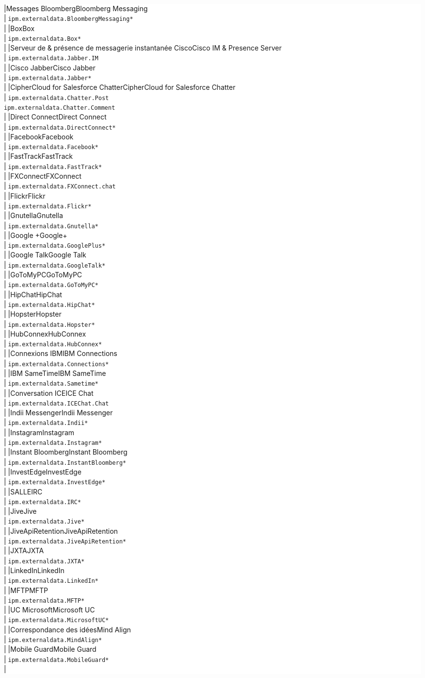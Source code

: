 |<span data-ttu-id="d3a61-144">Messages Bloomberg</span><span class="sxs-lookup"><span data-stu-id="d3a61-144">Bloomberg Messaging</span></span>  <br/> | `ipm.externaldata.BloombergMessaging*` <br/> |
|<span data-ttu-id="d3a61-145">Box</span><span class="sxs-lookup"><span data-stu-id="d3a61-145">Box</span></span>  <br/> | `ipm.externaldata.Box*` <br/> |
|<span data-ttu-id="d3a61-146">Serveur de &amp; présence de messagerie instantanée Cisco</span><span class="sxs-lookup"><span data-stu-id="d3a61-146">Cisco IM &amp; Presence Server</span></span>  <br/> | `ipm.externaldata.Jabber.IM` <br/> |
|<span data-ttu-id="d3a61-147">Cisco Jabber</span><span class="sxs-lookup"><span data-stu-id="d3a61-147">Cisco Jabber</span></span>  <br/> | `ipm.externaldata.Jabber*` <br/> |
|<span data-ttu-id="d3a61-148">CipherCloud for Salesforce Chatter</span><span class="sxs-lookup"><span data-stu-id="d3a61-148">CipherCloud for Salesforce Chatter</span></span>  <br/> | `ipm.externaldata.Chatter.Post` <br/>  `ipm.externaldata.Chatter.Comment` <br/> |
|<span data-ttu-id="d3a61-149">Direct Connect</span><span class="sxs-lookup"><span data-stu-id="d3a61-149">Direct Connect</span></span>  <br/> | `ipm.externaldata.DirectConnect*` <br/> |
|<span data-ttu-id="d3a61-150">Facebook</span><span class="sxs-lookup"><span data-stu-id="d3a61-150">Facebook</span></span>  <br/> | `ipm.externaldata.Facebook*` <br/> |
|<span data-ttu-id="d3a61-151">FastTrack</span><span class="sxs-lookup"><span data-stu-id="d3a61-151">FastTrack</span></span>  <br/> | `ipm.externaldata.FastTrack*` <br/> |
|<span data-ttu-id="d3a61-152">FXConnect</span><span class="sxs-lookup"><span data-stu-id="d3a61-152">FXConnect</span></span>  <br/> | `ipm.externaldata.FXConnect.chat` <br/> |
|<span data-ttu-id="d3a61-153">Flickr</span><span class="sxs-lookup"><span data-stu-id="d3a61-153">Flickr</span></span>  <br/> | `ipm.externaldata.Flickr*` <br/> |
|<span data-ttu-id="d3a61-154">Gnutella</span><span class="sxs-lookup"><span data-stu-id="d3a61-154">Gnutella</span></span>  <br/> | `ipm.externaldata.Gnutella*` <br/> |
|<span data-ttu-id="d3a61-155">Google +</span><span class="sxs-lookup"><span data-stu-id="d3a61-155">Google+</span></span>  <br/> | `ipm.externaldata.GooglePlus*` <br/> |
|<span data-ttu-id="d3a61-156">Google Talk</span><span class="sxs-lookup"><span data-stu-id="d3a61-156">Google Talk</span></span>  <br/> | `ipm.externaldata.GoogleTalk*` <br/> |
|<span data-ttu-id="d3a61-157">GoToMyPC</span><span class="sxs-lookup"><span data-stu-id="d3a61-157">GoToMyPC</span></span>  <br/> | `ipm.externaldata.GoToMyPC*` <br/> |
|<span data-ttu-id="d3a61-158">HipChat</span><span class="sxs-lookup"><span data-stu-id="d3a61-158">HipChat</span></span>  <br/> | `ipm.externaldata.HipChat*` <br/> |
|<span data-ttu-id="d3a61-159">Hopster</span><span class="sxs-lookup"><span data-stu-id="d3a61-159">Hopster</span></span>  <br/> | `ipm.externaldata.Hopster*` <br/> |
|<span data-ttu-id="d3a61-160">HubConnex</span><span class="sxs-lookup"><span data-stu-id="d3a61-160">HubConnex</span></span>  <br/> | `ipm.externaldata.HubConnex*` <br/> |
|<span data-ttu-id="d3a61-161">Connexions IBM</span><span class="sxs-lookup"><span data-stu-id="d3a61-161">IBM Connections</span></span>  <br/> | `ipm.externaldata.Connections*` <br/> |
|<span data-ttu-id="d3a61-162">IBM SameTime</span><span class="sxs-lookup"><span data-stu-id="d3a61-162">IBM SameTime</span></span>  <br/> | `ipm.externaldata.Sametime*` <br/> |
|<span data-ttu-id="d3a61-163">Conversation ICE</span><span class="sxs-lookup"><span data-stu-id="d3a61-163">ICE Chat</span></span>  <br/> | `ipm.externaldata.ICEChat.Chat` <br/> |
|<span data-ttu-id="d3a61-164">Indii Messenger</span><span class="sxs-lookup"><span data-stu-id="d3a61-164">Indii Messenger</span></span>  <br/> | `ipm.externaldata.Indii*` <br/> |
|<span data-ttu-id="d3a61-165">Instagram</span><span class="sxs-lookup"><span data-stu-id="d3a61-165">Instagram</span></span>  <br/> | `ipm.externaldata.Instagram*` <br/> |
|<span data-ttu-id="d3a61-166">Instant Bloomberg</span><span class="sxs-lookup"><span data-stu-id="d3a61-166">Instant Bloomberg</span></span>  <br/> | `ipm.externaldata.InstantBloomberg*` <br/> |
|<span data-ttu-id="d3a61-167">InvestEdge</span><span class="sxs-lookup"><span data-stu-id="d3a61-167">InvestEdge</span></span>  <br/> | `ipm.externaldata.InvestEdge*` <br/> |
|<span data-ttu-id="d3a61-168">SALLE</span><span class="sxs-lookup"><span data-stu-id="d3a61-168">IRC</span></span>  <br/> | `ipm.externaldata.IRC*` <br/> |
|<span data-ttu-id="d3a61-169">Jive</span><span class="sxs-lookup"><span data-stu-id="d3a61-169">Jive</span></span>  <br/> | `ipm.externaldata.Jive*` <br/> |
|<span data-ttu-id="d3a61-170">JiveApiRetention</span><span class="sxs-lookup"><span data-stu-id="d3a61-170">JiveApiRetention</span></span>  <br/> | `ipm.externaldata.JiveApiRetention*` <br/> |
|<span data-ttu-id="d3a61-171">JXTA</span><span class="sxs-lookup"><span data-stu-id="d3a61-171">JXTA</span></span>  <br/> | `ipm.externaldata.JXTA*` <br/> |
|<span data-ttu-id="d3a61-172">LinkedIn</span><span class="sxs-lookup"><span data-stu-id="d3a61-172">LinkedIn</span></span>  <br/> | `ipm.externaldata.LinkedIn*` <br/> |
|<span data-ttu-id="d3a61-173">MFTP</span><span class="sxs-lookup"><span data-stu-id="d3a61-173">MFTP</span></span>  <br/> | `ipm.externaldata.MFTP*` <br/> |
|<span data-ttu-id="d3a61-174">UC Microsoft</span><span class="sxs-lookup"><span data-stu-id="d3a61-174">Microsoft UC</span></span>  <br/> | `ipm.externaldata.MicrosoftUC*` <br/> |
|<span data-ttu-id="d3a61-175">Correspondance des idées</span><span class="sxs-lookup"><span data-stu-id="d3a61-175">Mind Align</span></span>  <br/> | `ipm.externaldata.MindAlign*` <br/> |
|<span data-ttu-id="d3a61-176">Mobile Guard</span><span class="sxs-lookup"><span data-stu-id="d3a61-176">Mobile Guard</span></span>  <br/> | `ipm.externaldata.MobileGuard*` <br/> |
